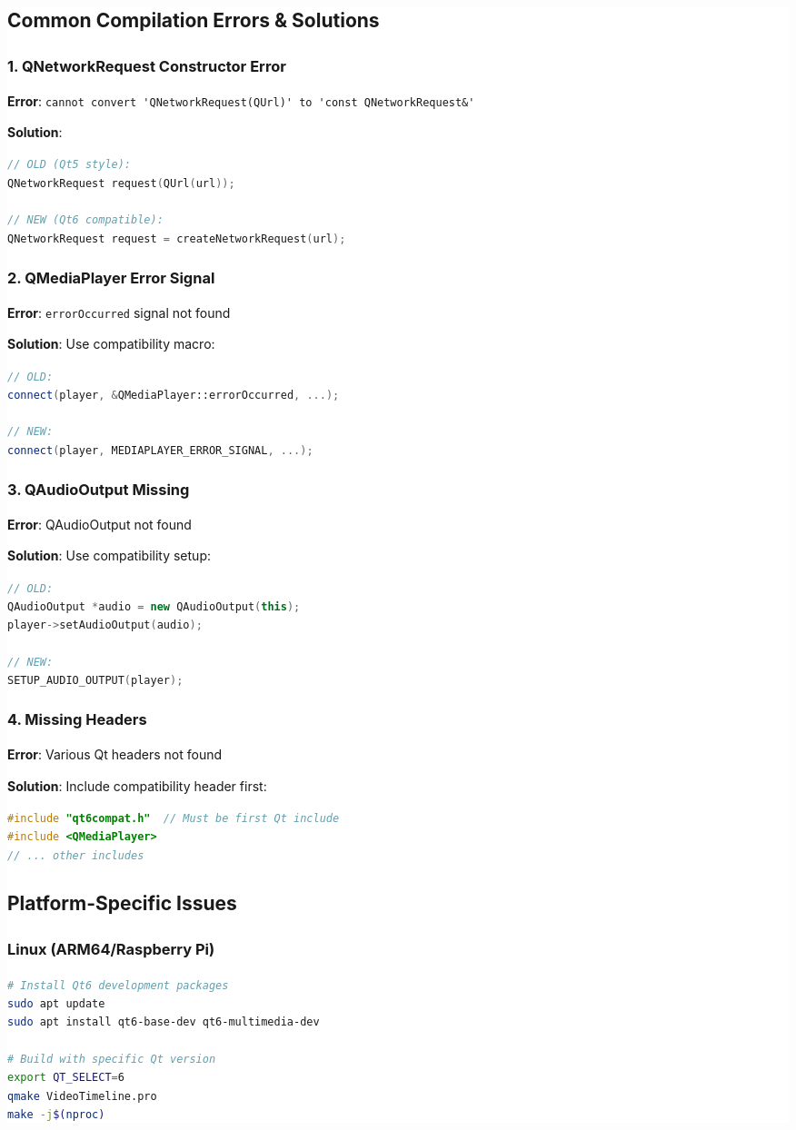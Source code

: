 ## Common Compilation Errors & Solutions

### 1. QNetworkRequest Constructor Error
**Error**: `cannot convert 'QNetworkRequest(QUrl)' to 'const QNetworkRequest&'`

**Solution**:
```cpp
// OLD (Qt5 style):
QNetworkRequest request(QUrl(url));

// NEW (Qt6 compatible):
QNetworkRequest request = createNetworkRequest(url);
```

### 2. QMediaPlayer Error Signal
**Error**: `errorOccurred` signal not found

**Solution**: Use compatibility macro:
```cpp
// OLD:
connect(player, &QMediaPlayer::errorOccurred, ...);

// NEW:
connect(player, MEDIAPLAYER_ERROR_SIGNAL, ...);
```

### 3. QAudioOutput Missing
**Error**: QAudioOutput not found

**Solution**: Use compatibility setup:
```cpp
// OLD:
QAudioOutput *audio = new QAudioOutput(this);
player->setAudioOutput(audio);

// NEW:
SETUP_AUDIO_OUTPUT(player);
```

### 4. Missing Headers
**Error**: Various Qt headers not found

**Solution**: Include compatibility header first:
```cpp
#include "qt6compat.h"  // Must be first Qt include
#include <QMediaPlayer>
// ... other includes
```

## Platform-Specific Issues

### Linux (ARM64/Raspberry Pi)
```bash
# Install Qt6 development packages
sudo apt update
sudo apt install qt6-base-dev qt6-multimedia-dev

# Build with specific Qt version
export QT_SELECT=6
qmake VideoTimeline.pro
make -j$(nproc)
```
